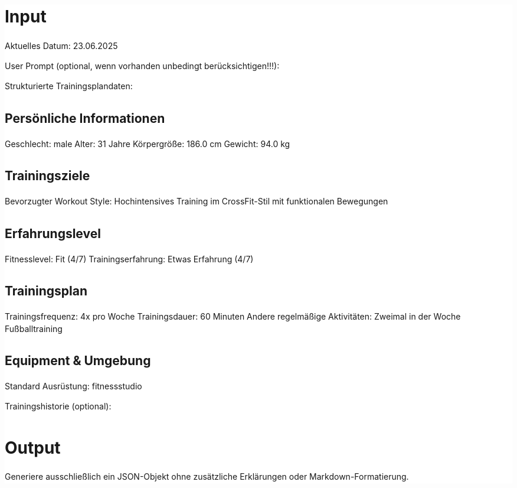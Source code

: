 
# Input
Aktuelles Datum:
23.06.2025

User Prompt (optional, wenn vorhanden unbedingt berücksichtigen!!!):


Strukturierte Trainingsplandaten:
## Persönliche Informationen
Geschlecht: male
Alter: 31 Jahre
Körpergröße: 186.0 cm
Gewicht: 94.0 kg

## Trainingsziele
Bevorzugter Workout Style: Hochintensives Training im CrossFit-Stil mit funktionalen Bewegungen

## Erfahrungslevel
Fitnesslevel: Fit (4/7)
Trainingserfahrung: Etwas Erfahrung (4/7)

## Trainingsplan
Trainingsfrequenz: 4x pro Woche
Trainingsdauer: 60 Minuten
Andere regelmäßige Aktivitäten: Zweimal in der Woche Fußballtraining

## Equipment & Umgebung
Standard Ausrüstung: fitnessstudio

Trainingshistorie (optional):


# Output
Generiere ausschließlich ein JSON-Objekt ohne zusätzliche Erklärungen oder Markdown-Formatierung.